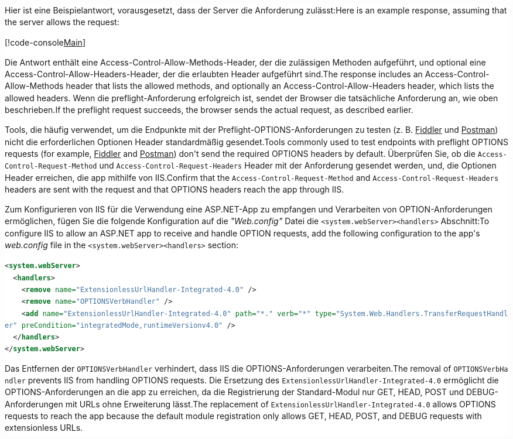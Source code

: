 <span data-ttu-id="c490c-207">Hier ist eine Beispielantwort, vorausgesetzt, dass der Server die Anforderung zulässt:</span><span class="sxs-lookup"><span data-stu-id="c490c-207">Here is an example response, assuming that the server allows the request:</span></span>

[!code-console[Main](enabling-cross-origin-requests-in-web-api/samples/sample9.cmd?highlight=6-7)]

<span data-ttu-id="c490c-208">Die Antwort enthält eine Access-Control-Allow-Methods-Header, der die zulässigen Methoden aufgeführt, und optional eine Access-Control-Allow-Headers-Header, der die erlaubten Header aufgeführt sind.</span><span class="sxs-lookup"><span data-stu-id="c490c-208">The response includes an Access-Control-Allow-Methods header that lists the allowed methods, and optionally an Access-Control-Allow-Headers header, which lists the allowed headers.</span></span> <span data-ttu-id="c490c-209">Wenn die preflight-Anforderung erfolgreich ist, sendet der Browser die tatsächliche Anforderung an, wie oben beschrieben.</span><span class="sxs-lookup"><span data-stu-id="c490c-209">If the preflight request succeeds, the browser sends the actual request, as described earlier.</span></span>

<span data-ttu-id="c490c-210">Tools, die häufig verwendet, um die Endpunkte mit der Preflight-OPTIONS-Anforderungen zu testen (z. B. [Fiddler](https://www.telerik.com/fiddler) und [Postman](https://www.getpostman.com/)) nicht die erforderlichen Optionen Header standardmäßig gesendet.</span><span class="sxs-lookup"><span data-stu-id="c490c-210">Tools commonly used to test endpoints with preflight OPTIONS requests (for example, [Fiddler](https://www.telerik.com/fiddler) and [Postman](https://www.getpostman.com/)) don't send the required OPTIONS headers by default.</span></span> <span data-ttu-id="c490c-211">Überprüfen Sie, ob die `Access-Control-Request-Method` und `Access-Control-Request-Headers` Header mit der Anforderung gesendet werden, und, die Optionen Header erreichen, die app mithilfe von IIS.</span><span class="sxs-lookup"><span data-stu-id="c490c-211">Confirm that the `Access-Control-Request-Method` and `Access-Control-Request-Headers` headers are sent with the request and that OPTIONS headers reach the app through IIS.</span></span>

<span data-ttu-id="c490c-212">Zum Konfigurieren von IIS für die Verwendung eine ASP.NET-App zu empfangen und Verarbeiten von OPTION-Anforderungen ermöglichen, fügen Sie die folgende Konfiguration auf die *"Web.config"* Datei die `<system.webServer><handlers>` Abschnitt:</span><span class="sxs-lookup"><span data-stu-id="c490c-212">To configure IIS to allow an ASP.NET app to receive and handle OPTION requests, add the following configuration to the app's *web.config* file in the `<system.webServer><handlers>` section:</span></span>

```xml
<system.webServer>
  <handlers>
    <remove name="ExtensionlessUrlHandler-Integrated-4.0" />
    <remove name="OPTIONSVerbHandler" />
    <add name="ExtensionlessUrlHandler-Integrated-4.0" path="*." verb="*" type="System.Web.Handlers.TransferRequestHandler" preCondition="integratedMode,runtimeVersionv4.0" />
  </handlers>
</system.webServer>
```

<span data-ttu-id="c490c-213">Das Entfernen der `OPTIONSVerbHandler` verhindert, dass IIS die OPTIONS-Anforderungen verarbeiten.</span><span class="sxs-lookup"><span data-stu-id="c490c-213">The removal of `OPTIONSVerbHandler` prevents IIS from handling OPTIONS requests.</span></span> <span data-ttu-id="c490c-214">Die Ersetzung des `ExtensionlessUrlHandler-Integrated-4.0` ermöglicht die OPTIONS-Anforderungen an die app zu erreichen, da die Registrierung der Standard-Modul nur GET, HEAD, POST und DEBUG-Anforderungen mit URLs ohne Erweiterung lässt.</span><span class="sxs-lookup"><span data-stu-id="c490c-214">The replacement of `ExtensionlessUrlHandler-Integrated-4.0` allows OPTIONS requests to reach the app because the default module registration only allows GET, HEAD, POST, and DEBUG requests with extensionless URLs.</span></span>
